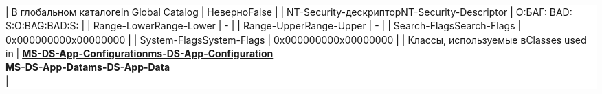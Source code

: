 | <span data-ttu-id="f29dd-235">В глобальном каталоге</span><span class="sxs-lookup"><span data-stu-id="f29dd-235">In Global Catalog</span></span>      | <span data-ttu-id="f29dd-236">Неверно</span><span class="sxs-lookup"><span data-stu-id="f29dd-236">False</span></span>                                                                                                                      |
| <span data-ttu-id="f29dd-237">NT-Security-дескриптор</span><span class="sxs-lookup"><span data-stu-id="f29dd-237">NT-Security-Descriptor</span></span> | <span data-ttu-id="f29dd-238">О:БАГ: BAD: S:</span><span class="sxs-lookup"><span data-stu-id="f29dd-238">O:BAG:BAD:S:</span></span>                                                                                                               |
| <span data-ttu-id="f29dd-239">Range-Lower</span><span class="sxs-lookup"><span data-stu-id="f29dd-239">Range-Lower</span></span>            | \-                                                                                                                         |
| <span data-ttu-id="f29dd-240">Range-Upper</span><span class="sxs-lookup"><span data-stu-id="f29dd-240">Range-Upper</span></span>            | \-                                                                                                                         |
| <span data-ttu-id="f29dd-241">Search-Flags</span><span class="sxs-lookup"><span data-stu-id="f29dd-241">Search-Flags</span></span>           | <span data-ttu-id="f29dd-242">0x00000000</span><span class="sxs-lookup"><span data-stu-id="f29dd-242">0x00000000</span></span>                                                                                                                 |
| <span data-ttu-id="f29dd-243">System-Flags</span><span class="sxs-lookup"><span data-stu-id="f29dd-243">System-Flags</span></span>           | <span data-ttu-id="f29dd-244">0x00000000</span><span class="sxs-lookup"><span data-stu-id="f29dd-244">0x00000000</span></span>                                                                                                                 |
| <span data-ttu-id="f29dd-245">Классы, используемые в</span><span class="sxs-lookup"><span data-stu-id="f29dd-245">Classes used in</span></span>        | [<span data-ttu-id="f29dd-246">**MS-DS-App-Configuration**</span><span class="sxs-lookup"><span data-stu-id="f29dd-246">**ms-DS-App-Configuration**</span></span>](c-msds-app-configuration.md)<br/> [<span data-ttu-id="f29dd-247">**MS-DS-App-Data**</span><span class="sxs-lookup"><span data-stu-id="f29dd-247">**ms-DS-App-Data**</span></span>](c-msds-appdata.md)<br/> |



 

 





